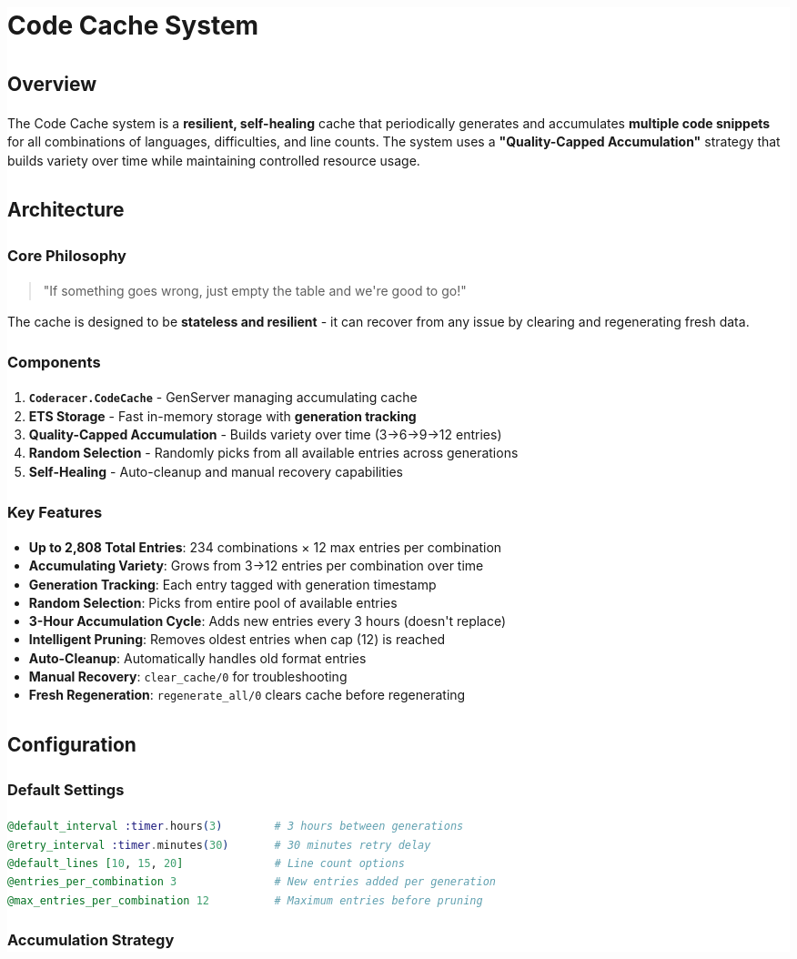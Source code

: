# Code Cache System

## Overview

The Code Cache system is a **resilient, self-healing** cache that periodically generates and accumulates **multiple code snippets** for all combinations of languages, difficulties, and line counts. The system uses a **"Quality-Capped Accumulation"** strategy that builds variety over time while maintaining controlled resource usage.

## Architecture

### Core Philosophy
> "If something goes wrong, just empty the table and we're good to go!"

The cache is designed to be **stateless and resilient** - it can recover from any issue by clearing and regenerating fresh data.

### Components

1. **`Coderacer.CodeCache`** - GenServer managing accumulating cache
2. **ETS Storage** - Fast in-memory storage with **generation tracking**
3. **Quality-Capped Accumulation** - Builds variety over time (3→6→9→12 entries)
4. **Random Selection** - Randomly picks from all available entries across generations
5. **Self-Healing** - Auto-cleanup and manual recovery capabilities

### Key Features

- **Up to 2,808 Total Entries**: 234 combinations × 12 max entries per combination
- **Accumulating Variety**: Grows from 3→12 entries per combination over time
- **Generation Tracking**: Each entry tagged with generation timestamp
- **Random Selection**: Picks from entire pool of available entries
- **3-Hour Accumulation Cycle**: Adds new entries every 3 hours (doesn't replace)
- **Intelligent Pruning**: Removes oldest entries when cap (12) is reached
- **Auto-Cleanup**: Automatically handles old format entries
- **Manual Recovery**: `clear_cache/0` for troubleshooting
- **Fresh Regeneration**: `regenerate_all/0` clears cache before regenerating

## Configuration

### Default Settings

```elixir
@default_interval :timer.hours(3)        # 3 hours between generations
@retry_interval :timer.minutes(30)       # 30 minutes retry delay
@default_lines [10, 15, 20]              # Line count options
@entries_per_combination 3               # New entries added per generation
@max_entries_per_combination 12          # Maximum entries before pruning
```

### Accumulation Strategy
